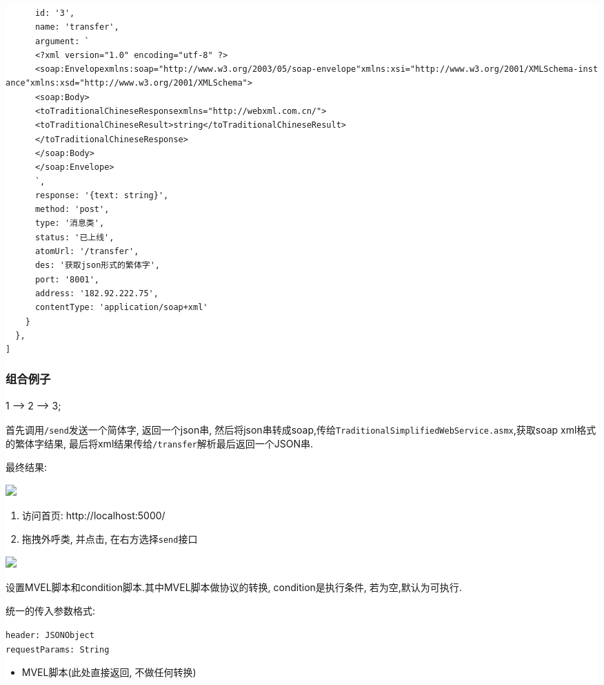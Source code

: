 ```
      id: '3',
      name: 'transfer',
      argument: `
      <?xml version="1.0" encoding="utf-8" ?>
      <soap:Envelopexmlns:soap="http://www.w3.org/2003/05/soap-envelope"xmlns:xsi="http://www.w3.org/2001/XMLSchema-instance"xmlns:xsd="http://www.w3.org/2001/XMLSchema">
      <soap:Body>
      <toTraditionalChineseResponsexmlns="http://webxml.com.cn/">
      <toTraditionalChineseResult>string</toTraditionalChineseResult>
      </toTraditionalChineseResponse>
      </soap:Body>
      </soap:Envelope>
      `,
      response: '{text: string}',
      method: 'post',
      type: '消息类',
      status: '已上线',
      atomUrl: '/transfer',
      des: '获取json形式的繁体字',
      port: '8001',
      address: '182.92.222.75',
      contentType: 'application/soap+xml'
    }
  },
]
```

### 组合例子

1 --> 2 --> 3;

首先调用```/send```发送一个简体字, 返回一个json串, 然后将json串转成soap,传给```TraditionalSimplifiedWebService.asmx```,获取soap xml格式的繁体字结果, 最后将xml结果传给```/transfer```解析最后返回一个JSON串.


最终结果:

![](./images/final-result.png)

1. 访问首页: http://localhost:5000/

2. 拖拽外呼类, 并点击, 在右方选择```send```接口

![](./images/send.png)

设置MVEL脚本和condition脚本.其中MVEL脚本做协议的转换, condition是执行条件, 若为空,默认为可执行.

统一的传入参数格式: 

```
header: JSONObject
requestParams: String
```

- MVEL脚本(此处直接返回, 不做任何转换)
